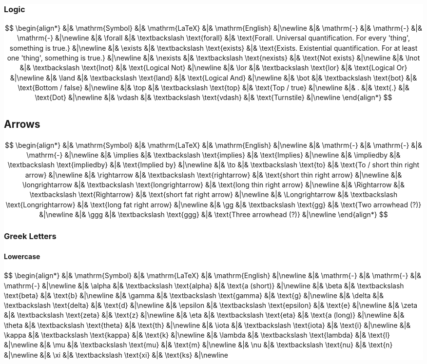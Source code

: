 ### Logic

$$
\begin{align*}
&|& \mathrm{Symbol} &|& \mathrm{LaTeX} &|& \mathrm{English} &|\newline
&|& \mathrm{-} &|& \mathrm{-} &|& \mathrm{-} &|\newline
&|& \forall &|& \textbackslash \text{forall} &|& \text{Forall. Universal quantification. For every 'thing', something is true.} &|\newline
&|& \exists &|& \textbackslash \text{exists} &|& \text{Exists. Existential quantification. For at least one 'thing', something is true.} &|\newline
&|& \nexists &|& \textbackslash \text{nexists} &|& \text{Not exists} &|\newline
&|& \lnot &|& \textbackslash \text{lnot} &|& \text{Logical Not} &|\newline
&|& \lor &|& \textbackslash \text{lor} &|& \text{Logical Or} &|\newline
&|& \land &|& \textbackslash \text{land} &|& \text{Logical And} &|\newline
&|& \bot &|& \textbackslash \text{bot} &|& \text{Bottom / false} &|\newline
&|& \top &|& \textbackslash \text{top} &|& \text{Top / true} &|\newline
&|& . &|& \text{.} &|& \text{Dot} &|\newline
&|& \vdash &|& \textbackslash \text{vdash} &|& \text{Turnstile} &|\newline
\end{align*}
$$

## Arrows

$$
\begin{align*}
&|& \mathrm{Symbol} &|& \mathrm{LaTeX} &|& \mathrm{English} &|\newline
&|& \mathrm{-} &|& \mathrm{-} &|& \mathrm{-} &|\newline
&|& \implies &|& \textbackslash \text{implies} &|& \text{Implies} &|\newline
&|& \impliedby &|& \textbackslash \text{impliedby} &|& \text{Implied by} &|\newline
&|& \to &|& \textbackslash \text{to} &|& \text{To / short thin right arrow} &|\newline
&|& \rightarrow &|& \textbackslash \text{rightarrow} &|& \text{short thin right arrow} &|\newline
&|& \longrightarrow &|& \textbackslash \text{longrightarrow} &|& \text{long thin right arrow} &|\newline
&|& \Rightarrow &|& \textbackslash \text{Rightarrow} &|& \text{short fat right arrow} &|\newline
&|& \Longrightarrow &|& \textbackslash \text{Longrightarrow} &|& \text{long fat right arrow} &|\newline
&|& \gg &|& \textbackslash \text{gg} &|& \text{Two arrowhead (?)} &|\newline
&|& \ggg &|& \textbackslash \text{ggg} &|& \text{Three arrowhead (?)} &|\newline
\end{align*}
$$

### Greek Letters

#### Lowercase

$$
\begin{align*}
&|& \mathrm{Symbol} &|& \mathrm{LaTeX} &|& \mathrm{English} &|\newline
&|& \mathrm{-} &|& \mathrm{-} &|& \mathrm{-} &|\newline
&|& \alpha &|& \textbackslash \text{alpha} &|& \text{a (short)} &|\newline
&|& \beta &|& \textbackslash \text{beta} &|& \text{b} &|\newline
&|& \gamma &|& \textbackslash \text{gamma} &|& \text{g} &|\newline
&|& \delta &|& \textbackslash \text{delta} &|& \text{d} &|\newline
&|& \epsilon &|& \textbackslash \text{epsilon} &|& \text{e} &|\newline
&|& \zeta &|& \textbackslash \text{zeta} &|& \text{z} &|\newline
&|& \eta &|& \textbackslash \text{eta} &|& \text{a (long)} &|\newline
&|& \theta &|& \textbackslash \text{theta} &|& \text{th} &|\newline
&|& \iota &|& \textbackslash \text{iota} &|& \text{i} &|\newline
&|& \kappa &|& \textbackslash \text{kappa} &|& \text{k} &|\newline
&|& \lambda &|& \textbackslash \text{lambda} &|& \text{l} &|\newline
&|& \mu &|& \textbackslash \text{mu} &|& \text{m} &|\newline
&|& \nu &|& \textbackslash \text{nu} &|& \text{n} &|\newline
&|& \xi &|& \textbackslash \text{xi} &|& \text{ks} &|\newline